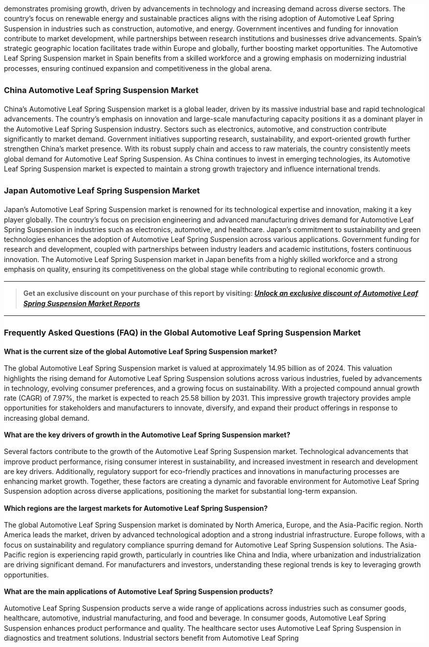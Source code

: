demonstrates promising growth, driven by advancements in technology and increasing demand across diverse sectors. The country&rsquo;s focus on renewable energy and sustainable practices aligns with the rising adoption of Automotive Leaf Spring Suspension in industries such as construction, automotive, and energy. Government incentives and funding for innovation contribute to market development, while partnerships between research institutions and businesses drive advancements. Spain&rsquo;s strategic geographic location facilitates trade within Europe and globally, further boosting market opportunities. The Automotive Leaf Spring Suspension market in Spain benefits from a skilled workforce and a growing emphasis on modernizing industrial processes, ensuring continued expansion and competitiveness in the global arena.</p><h3>China Automotive Leaf Spring Suspension Market</h3><p>China&rsquo;s Automotive Leaf Spring Suspension market is a global leader, driven by its massive industrial base and rapid technological advancements. The country&rsquo;s emphasis on innovation and large-scale manufacturing capacity positions it as a dominant player in the Automotive Leaf Spring Suspension industry. Sectors such as electronics, automotive, and construction contribute significantly to market demand. Government initiatives supporting research, sustainability, and export-oriented growth further strengthen China&rsquo;s market presence. With its robust supply chain and access to raw materials, the country consistently meets global demand for Automotive Leaf Spring Suspension. As China continues to invest in emerging technologies, its Automotive Leaf Spring Suspension market is expected to maintain a strong growth trajectory and influence international trends.</p><h3>Japan Automotive Leaf Spring Suspension Market</h3><p>Japan&rsquo;s Automotive Leaf Spring Suspension market is renowned for its technological expertise and innovation, making it a key player globally. The country&rsquo;s focus on precision engineering and advanced manufacturing drives demand for Automotive Leaf Spring Suspension in industries such as electronics, automotive, and healthcare. Japan&rsquo;s commitment to sustainability and green technologies enhances the adoption of Automotive Leaf Spring Suspension across various applications. Government funding for research and development, coupled with partnerships between industry leaders and academic institutions, fosters continuous innovation. The Automotive Leaf Spring Suspension market in Japan benefits from a highly skilled workforce and a strong emphasis on quality, ensuring its competitiveness on the global stage while contributing to regional economic growth.</p><hr /><blockquote><p><strong>Get an exclusive discount on your purchase of this report by visiting: <em><a href="://marketresearchpulse.com/ask-for-discount/109203?utm_source=Github&amp;utm_medium=0114">Unlock an exclusive discount of Automotive Leaf Spring Suspension Market Reports</a></em>&nbsp;</strong></p></blockquote><hr /><h3>Frequently Asked Questions (FAQ) in the Global Automotive Leaf Spring Suspension Market</h3><p><strong>What is the current size of the global Automotive Leaf Spring Suspension market?</strong></p><p>The global Automotive Leaf Spring Suspension market is valued at approximately 14.95 billion as of 2024. This valuation highlights the rising demand for Automotive Leaf Spring Suspension solutions across various industries, fueled by advancements in technology, evolving consumer preferences, and a growing focus on sustainability. With a projected compound annual growth rate (CAGR) of 7.97%, the market is expected to reach 25.58 billion by 2031. This impressive growth trajectory provides ample opportunities for stakeholders and manufacturers to innovate, diversify, and expand their product offerings in response to increasing global demand.</p><p><strong>What are the key drivers of growth in the Automotive Leaf Spring Suspension market?</strong></p><p>Several factors contribute to the growth of the Automotive Leaf Spring Suspension market. Technological advancements that improve product performance, rising consumer interest in sustainability, and increased investment in research and development are key drivers. Additionally, regulatory support for eco-friendly practices and innovations in manufacturing processes are enhancing market growth. Together, these factors are creating a dynamic and favorable environment for Automotive Leaf Spring Suspension adoption across diverse applications, positioning the market for substantial long-term expansion.</p><p><strong>Which regions are the largest markets for Automotive Leaf Spring Suspension?</strong></p><p>The global Automotive Leaf Spring Suspension market is dominated by North America, Europe, and the Asia-Pacific region. North America leads the market, driven by advanced technological adoption and a strong industrial infrastructure. Europe follows, with a focus on sustainability and regulatory compliance spurring demand for Automotive Leaf Spring Suspension solutions. The Asia-Pacific region is experiencing rapid growth, particularly in countries like China and India, where urbanization and industrialization are driving significant demand. For manufacturers and investors, understanding these regional trends is key to leveraging growth opportunities.</p><p><strong>What are the main applications of Automotive Leaf Spring Suspension products?</strong></p><p>Automotive Leaf Spring Suspension products serve a wide range of applications across industries such as consumer goods, healthcare, automotive, industrial manufacturing, and food and beverage. In consumer goods, Automotive Leaf Spring Suspension enhances product performance and quality. The healthcare sector uses Automotive Leaf Spring Suspension in diagnostics and treatment solutions. Industrial sectors benefit from Automotive Leaf Spring